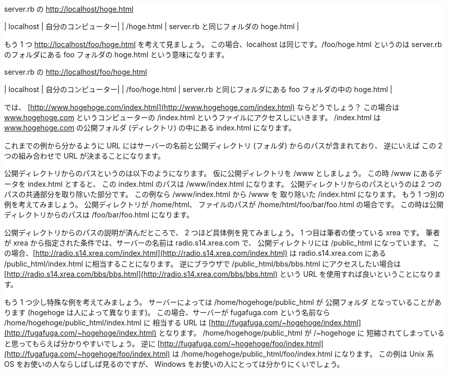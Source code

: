 server.rb の [http://localhost/hoge.html](http://localhost/hoge.html)

|  localhost  |  自分のコンピューター|
|  /hoge.html |  server.rb と同じフォルダの hoge.html |


もう 1 つ [http://localhost/foo/hoge.html](http://localhost/foo/hoge.html) を考えて見ましょう。
この場合、localhost は同じです。/foo/hoge.html というのは
server.rb のフォルダにある foo フォルダの hoge.html という意味になります。

server.rb の [http://localhost/foo/hoge.html](http://localhost/foo/hoge.html)

|  localhost  |  自分のコンピューター|
|  /foo/hoge.html |  server.rb と同じフォルダにある foo フォルダの中の hoge.html |


では、 [http://www.hogehoge.com/index.html](http://www.hogehoge.com/index.html) ならどうでしょう？
この場合は www.hogehoge.com というコンピューターの
/index.html というファイルにアクセスしにいきます。
/index.html は www.hogehoge.com の公開フォルダ (ディレクトリ) の中にある
index.html になります。

これまでの例から分かるように
URL にはサーバーの名前と公開ディレクトリ (フォルダ) からのパスが含まれており、
逆にいえば この 2 つの組み合わせで URL が決まることになります。

公開ディレクトリからのパスというのは以下のようになります。
仮に公開ディレクトリを /www としましょう。
この時 /www にあるデータを index.html とすると、
この index.html のパスは /www/index.html になります。
公開ディレクトリからのパスというのは 2 つのパスの共通部分を取り除いた部分です。
この例なら /www/index.html から /www を 取り除いた /index.html になります。
もう 1 つ別の例を考えてみましょう。
公開ディレクトリが /home/html、
ファイルのパスが /home/html/foo/bar/foo.html の場合です。
この時は公開ディレクトリからのパスは /foo/bar/foo.html になります。

公開ディレクトリからのパスの説明が済んだところで、
2 つほど具体例を見てみましょう。
1 つ目は筆者の使っている xrea です。
筆者が xrea から指定された条件では、サーバーの名前は radio.s14.xrea.com で、
公開ディレクトリには /public_html になっています。
この場合、[http://radio.s14.xrea.com/index.html](http://radio.s14.xrea.com/index.html) は
radio.s14.xrea.com にある /public_html/index.html に相当することになります。
逆にブラウザで /public_html/bbs/bbs.html にアクセスしたい場合は
[http://radio.s14.xrea.com/bbs/bbs.html](http://radio.s14.xrea.com/bbs/bbs.html) という URL を使用すれば良いということになります。

もう 1 つ少し特殊な例を考えてみましょう。
サーバーによっては /home/hogehoge/public_html が
公開フォルダ となっていることがあります
(hogehoge は人によって異なります)。
この場合、サーバーが fugafuga.com という名前なら
/home/hogehoge/public_html/index.html に
相当する URL は [http://fugafuga.com/~hogehoge/index.html](http://fugafuga.com/~hogehoge/index.html) となります。
/home/hogehoge/public_html が /~hogehoge に
短縮されてしまっていると思ってもらえば分かりやすいでしょう。
逆に [http://fugafuga.com/~hogehoge/foo/index.html](http://fugafuga.com/~hogehoge/foo/index.html) は
/home/hogehoge/public_html/foo/index.html になります。
この例は Unix 系 OS をお使いの人ならしばしば見るのですが、
Windows をお使いの人にとっては分かりにくいでしょう。
